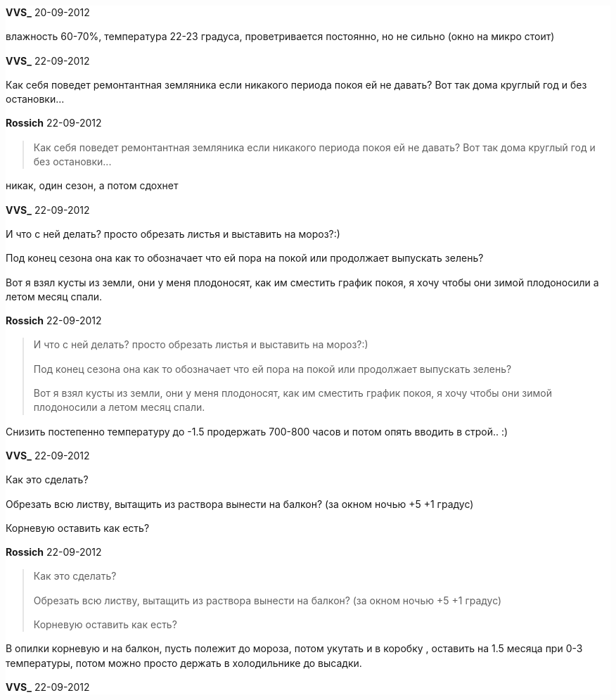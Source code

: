 **VVS_** 20-09-2012

влажность 60-70%, температура 22-23 градуса, проветривается постоянно, но не сильно (окно на микро стоит)


**VVS_** 22-09-2012

Как себя поведет ремонтантная земляника если никакого периода покоя ей не давать? Вот так дома круглый год и без остановки...


**Rossich** 22-09-2012

> Как себя поведет ремонтантная земляника если никакого периода покоя ей не давать? Вот так дома круглый год и без остановки...

никак, один сезон, а потом сдохнет


**VVS_** 22-09-2012

И что с ней делать? просто обрезать листья и выставить на мороз?:)

Под конец сезона она как то обозначает что ей пора на покой или продолжает выпускать зелень?

Вот я взял кусты из земли, они у меня плодоносят, как им сместить график покоя, я хочу чтобы они зимой плодоносили а летом месяц спали.


**Rossich** 22-09-2012

> И что с ней делать? просто обрезать листья и выставить на мороз?:)
> 
> Под конец сезона она как то обозначает что ей пора на покой или продолжает выпускать зелень?
> 
> Вот я взял кусты из земли, они у меня плодоносят, как им сместить график покоя, я хочу чтобы они зимой плодоносили а летом месяц спали.

Снизить постепенно температуру до -1.5 продержать 700-800 часов и потом опять вводить в строй.. :)


**VVS_** 22-09-2012

Как это сделать?

Обрезать всю листву, вытащить из раствора вынести на балкон? (за окном ночью +5 +1 градус) 

Корневую оставить как есть?


**Rossich** 22-09-2012

> Как это сделать?
> 
> Обрезать всю листву, вытащить из раствора вынести на балкон? (за окном ночью +5 +1 градус) 
> 
> Корневую оставить как есть?

В опилки корневую и на балкон, пусть полежит до мороза, потом укутать и в коробку , оставить на 1.5 месяца при 0-3 температуры, потом можно просто держать в холодильнике до высадки.


**VVS_** 22-09-2012
